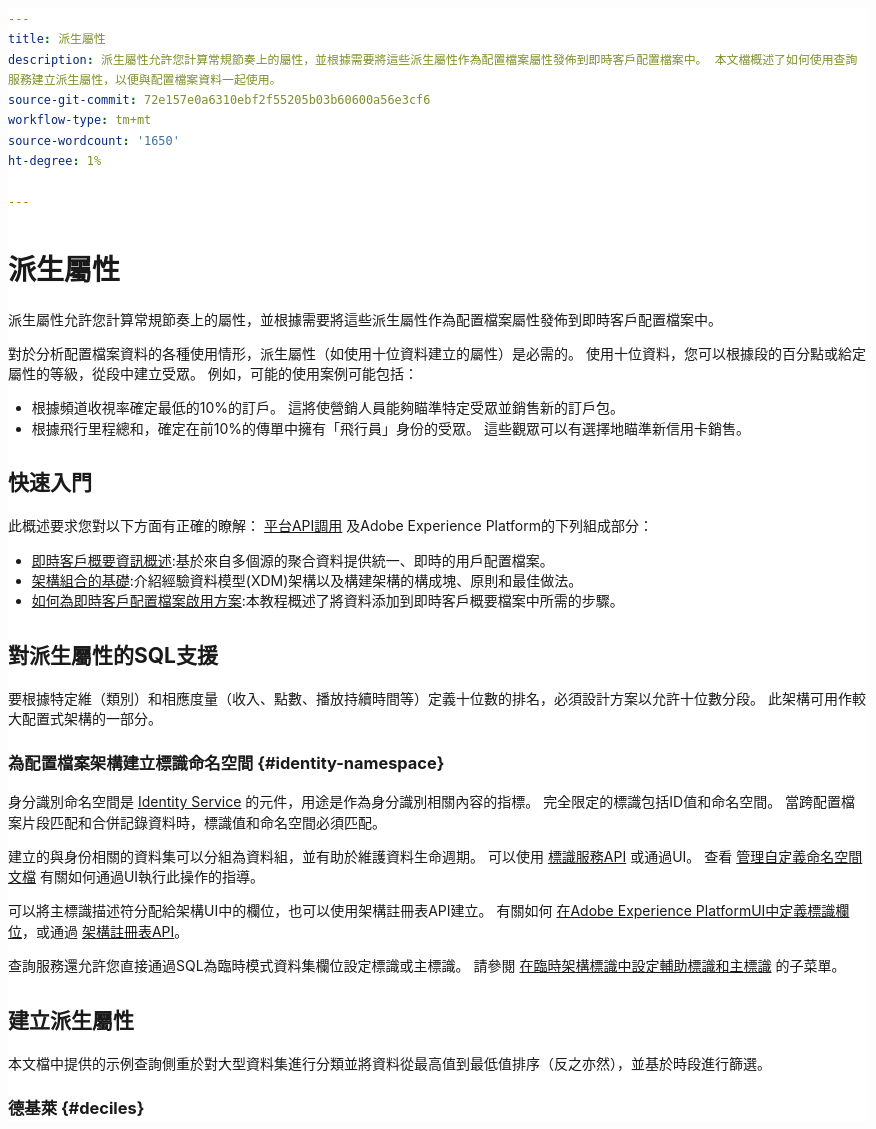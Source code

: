 ```yaml
---
title: 派生屬性
description: 派生屬性允許您計算常規節奏上的屬性，並根據需要將這些派生屬性作為配置檔案屬性發佈到即時客戶配置檔案中。 本文檔概述了如何使用查詢服務建立派生屬性，以便與配置檔案資料一起使用。
source-git-commit: 72e157e0a6310ebf2f55205b03b60600a56e3cf6
workflow-type: tm+mt
source-wordcount: '1650'
ht-degree: 1%

---
```


# 派生屬性

派生屬性允許您計算常規節奏上的屬性，並根據需要將這些派生屬性作為配置檔案屬性發佈到即時客戶配置檔案中。

對於分析配置檔案資料的各種使用情形，派生屬性（如使用十位資料建立的屬性）是必需的。 使用十位資料，您可以根據段的百分點或給定屬性的等級，從段中建立受眾。 例如，可能的使用案例可能包括：

* 根據頻道收視率確定最低的10%的訂戶。 這將使營銷人員能夠瞄準特定受眾並銷售新的訂戶包。
* 根據飛行里程總和，確定在前10%的傳單中擁有「飛行員」身份的受眾。 這些觀眾可以有選擇地瞄準新信用卡銷售。

## 快速入門

此概述要求您對以下方面有正確的瞭解： [平台API調用](../landing/api-guide.md) 及Adobe Experience Platform的下列組成部分：

* [即時客戶概要資訊概述](../profile/home.md):基於來自多個源的聚合資料提供統一、即時的用戶配置檔案。
* [架構組合的基礎](../xdm/schema/composition.md):介紹經驗資料模型(XDM)架構以及構建架構的構成塊、原則和最佳做法。
* [如何為即時客戶配置檔案啟用方案](../profile/tutorials/add-profile-data.md):本教程概述了將資料添加到即時客戶概要檔案中所需的步驟。

## 對派生屬性的SQL支援

要根據特定維（類別）和相應度量（收入、點數、播放持續時間等）定義十位數的排名，必須設計方案以允許十位數分段。 此架構可用作較大配置式架構的一部分。

### 為配置檔案架構建立標識命名空間 {#identity-namespace}

身分識別命名空間是 [ Identity Service](../identity-service/home.md) 的元件，用途是作為身分識別相關內容的指標。 完全限定的標識包括ID值和命名空間。 當跨配置檔案片段匹配和合併記錄資料時，標識值和命名空間必須匹配。

建立的與身份相關的資料集可以分組為資料組，並有助於維護資料生命週期。 可以使用 [標識服務API](../identity-service/api/create-custom-namespace.md) 或通過UI。 查看 [管理自定義命名空間文檔](../identity-service/namespaces.md#manage-namespaces) 有關如何通過UI執行此操作的指導。

可以將主標識描述符分配給架構UI中的欄位，也可以使用架構註冊表API建立。 有關如何 [在Adobe Experience PlatformUI中定義標識欄位](../xdm/ui/fields/identity.md#define-an-identity-field)，或通過 [架構註冊表API](../xdm/api/descriptors.md#create)。

查詢服務還允許您直接通過SQL為臨時模式資料集欄位設定標識或主標識。 請參閱 [在臨時架構標識中設定輔助標識和主標識](./data-governance/ad-hoc-schema-identities.md) 的子菜單。

## 建立派生屬性

本文檔中提供的示例查詢側重於對大型資料集進行分類並將資料從最高值到最低值排序（反之亦然），並基於時段進行篩選。

### 德基萊 {#deciles}
